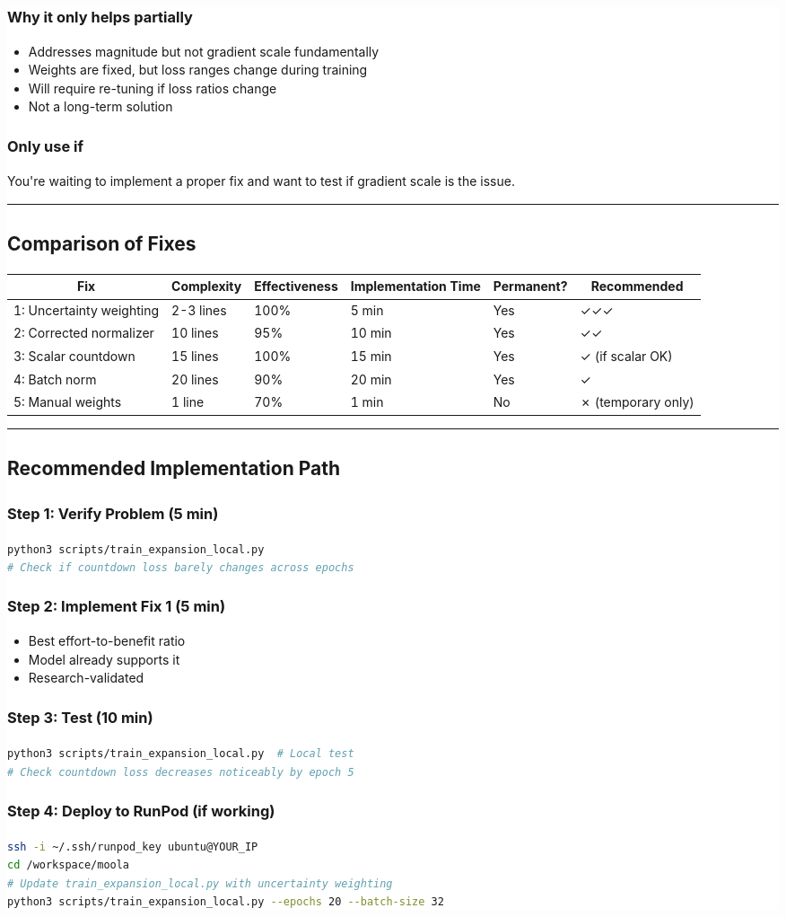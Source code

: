 ### Why it only helps partially

- Addresses magnitude but not gradient scale fundamentally
- Weights are fixed, but loss ranges change during training
- Will require re-tuning if loss ratios change
- Not a long-term solution

### Only use if

You're waiting to implement a proper fix and want to test if gradient scale is the issue.

---

## Comparison of Fixes

| Fix | Complexity | Effectiveness | Implementation Time | Permanent? | Recommended |
|-----|-----------|--------------|-------------------|-----------|------------|
| 1: Uncertainty weighting | 2-3 lines | 100% | 5 min | Yes | ✓✓✓ |
| 2: Corrected normalizer | 10 lines | 95% | 10 min | Yes | ✓✓ |
| 3: Scalar countdown | 15 lines | 100% | 15 min | Yes | ✓ (if scalar OK) |
| 4: Batch norm | 20 lines | 90% | 20 min | Yes | ✓ |
| 5: Manual weights | 1 line | 70% | 1 min | No | ✗ (temporary only) |

---

## Recommended Implementation Path

### Step 1: Verify Problem (5 min)
```bash
python3 scripts/train_expansion_local.py
# Check if countdown loss barely changes across epochs
```

### Step 2: Implement Fix 1 (5 min)
- Best effort-to-benefit ratio
- Model already supports it
- Research-validated

### Step 3: Test (10 min)
```bash
python3 scripts/train_expansion_local.py  # Local test
# Check countdown loss decreases noticeably by epoch 5
```

### Step 4: Deploy to RunPod (if working)
```bash
ssh -i ~/.ssh/runpod_key ubuntu@YOUR_IP
cd /workspace/moola
# Update train_expansion_local.py with uncertainty weighting
python3 scripts/train_expansion_local.py --epochs 20 --batch-size 32
```
